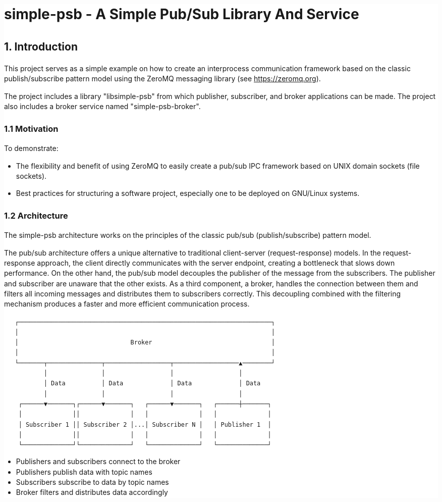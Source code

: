 # simple-psb - A Simple Pub/Sub Library And Service

## 1. Introduction

This project serves as a simple example on how to create an interprocess
communication framework based on the classic publish/subscribe pattern model
using the ZeroMQ messaging library (see https://zeromq.org).

The project includes a library "libsimple-psb" from which publisher,
subscriber, and broker applications can be made. The project also includes a
broker service named "simple-psb-broker".

### 1.1 Motivation

To demonstrate:

 * The flexibility and benefit of using ZeroMQ to easily create a pub/sub IPC
 framework based on UNIX domain sockets (file sockets).

 * Best practices for structuring a software project, especially one to be
 deployed on GNU/Linux systems.

### 1.2 Architecture

The simple-psb architecture works on the principles of the classic pub/sub
(publish/subscribe) pattern model.

The pub/sub architecture offers a unique alternative to traditional
client-server (request-response) models. In the request-response approach, the
client directly communicates with the server endpoint, creating a bottleneck
that slows down performance. On the other hand, the pub/sub model decouples the
publisher of the message from the subscribers. The publisher and subscriber are
unaware that the other exists. As a third component, a broker, handles the
connection between them and filters all incoming messages and distributes them
to subscribers correctly. This decoupling combined with the filtering mechanism
produces a faster and more efficient communication process.


       ┌──────────────────────────────────────────────────────────────────────┐
       │                                                                      │
       │                               Broker                                 │
       │                                                                      │
       └───────┬───────────────┬──────────────────┬──────────────────▲────────┘
               │               │                  │                  │
               │ Data          │ Data             │ Data             │ Data
               │               │                  │                  │
        ┌──────▼───────┐┌──────▼───────┐   ┌──────▼───────┐   ┌──────┼───────┐
        │              ││              │   │              │   │              │
        │ Subscriber 1 ││ Subscriber 2 │...│ Subscriber N │   │ Publisher 1  │
        │              ││              │   │              │   │              │
        └──────────────┘└──────────────┘   └──────────────┘   └──────────────┘

 * Publishers and subscribers connect to the broker
 * Publishers publish data with topic names
 * Subscribers subscribe to data by topic names
 * Broker filters and distributes data accordingly
